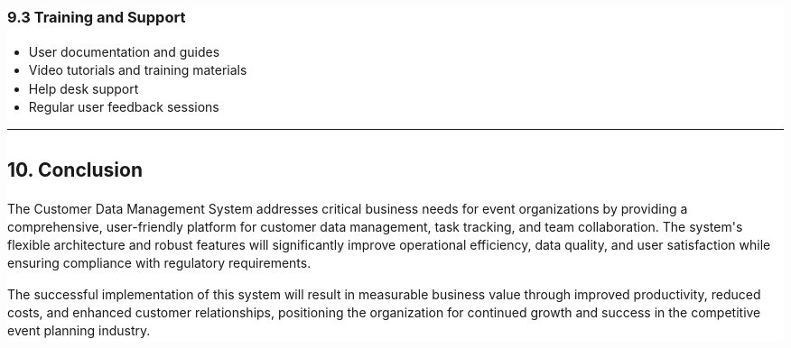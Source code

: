 ### 9.3 Training and Support
- User documentation and guides
- Video tutorials and training materials
- Help desk support
- Regular user feedback sessions

---

## 10. Conclusion

The Customer Data Management System addresses critical business needs for event organizations by providing a comprehensive, user-friendly platform for customer data management, task tracking, and team collaboration. The system's flexible architecture and robust features will significantly improve operational efficiency, data quality, and user satisfaction while ensuring compliance with regulatory requirements.

The successful implementation of this system will result in measurable business value through improved productivity, reduced costs, and enhanced customer relationships, positioning the organization for continued growth and success in the competitive event planning industry.

